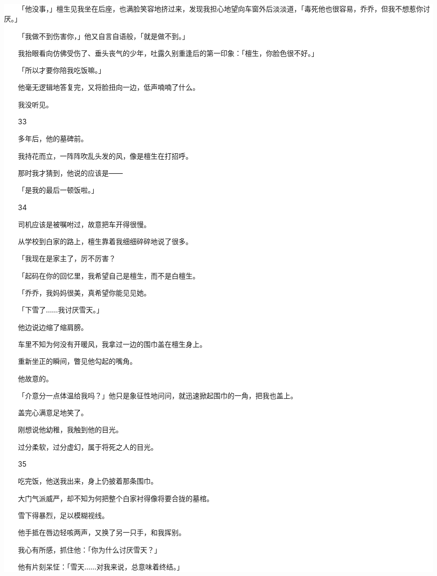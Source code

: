&emsp;&emsp;「他没事，」檀生见我坐在后座，也满脸笑容地挤过来，发现我担心地望向车窗外后淡淡道，「毒死他也很容易，乔乔，但我不想惹你讨厌。」  
  
&emsp;&emsp;「我做不到伤害你，」他又自言自语般，「就是做不到。」  
  
&emsp;&emsp;我抬眼看向仿佛受伤了、垂头丧气的少年，吐露久别重逢后的第一印象：「檀生，你脸色很不好。」  
  
&emsp;&emsp;「所以才要你陪我吃饭嘛。」  
  
&emsp;&emsp;他毫无逻辑地答复完，又将脸扭向一边，低声喃喃了什么。  
  
&emsp;&emsp;我没听见。  
  
&emsp;&emsp;33  
  
&emsp;&emsp;多年后，他的墓碑前。  
  
&emsp;&emsp;我持花而立，一阵阵吹乱头发的风，像是檀生在打招呼。  
  
&emsp;&emsp;那时我才猜到，他说的应该是——  
  
&emsp;&emsp;「是我的最后一顿饭啦。」  
  
&emsp;&emsp;34  
  
&emsp;&emsp;司机应该是被嘱咐过，故意把车开得很慢。  
  
&emsp;&emsp;从学校到白家的路上，檀生靠着我细细碎碎地说了很多。  
  
&emsp;&emsp;「我现在是家主了，厉不厉害？  
  
&emsp;&emsp;「起码在你的回忆里，我希望自己是檀生，而不是白檀生。  
  
&emsp;&emsp;「乔乔，我妈妈很美，真希望你能见见她。  
  
&emsp;&emsp;「下雪了……我讨厌雪天。」  
  
&emsp;&emsp;他边说边缩了缩肩膀。  
  
&emsp;&emsp;车里不知为何没有开暖风，我拿过一边的围巾盖在檀生身上。  
  
&emsp;&emsp;重新坐正的瞬间，瞥见他勾起的嘴角。  
  
&emsp;&emsp;他故意的。  
  
&emsp;&emsp;「介意分一点体温给我吗？」他只是象征性地问问，就迅速掀起围巾的一角，把我也盖上。  
  
&emsp;&emsp;盖完心满意足地笑了。  
  
&emsp;&emsp;刚想说他幼稚，我触到他的目光。  
  
&emsp;&emsp;过分柔软，过分虚幻，属于将死之人的目光。  
  
&emsp;&emsp;35  
  
&emsp;&emsp;吃完饭，他送我出来，身上仍披着那条围巾。  
  
&emsp;&emsp;大门气派威严，却不知为何把整个白家衬得像将要合拢的墓棺。  
  
&emsp;&emsp;雪下得暴烈，足以模糊视线。  
  
&emsp;&emsp;他手抵在唇边轻咳两声，又换了另一只手，和我挥别。  
  
&emsp;&emsp;我心有所感，抓住他：「你为什么讨厌雪天？」  
  
&emsp;&emsp;他有片刻呆怔：「雪天……对我来说，总意味着终结。」  
  